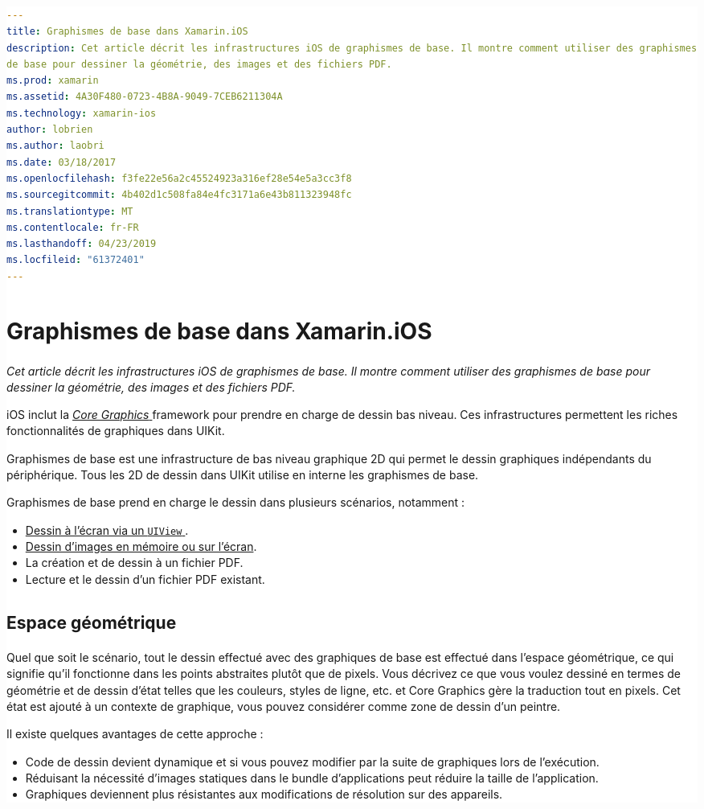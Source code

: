 ```yaml
---
title: Graphismes de base dans Xamarin.iOS
description: Cet article décrit les infrastructures iOS de graphismes de base. Il montre comment utiliser des graphismes de base pour dessiner la géométrie, des images et des fichiers PDF.
ms.prod: xamarin
ms.assetid: 4A30F480-0723-4B8A-9049-7CEB6211304A
ms.technology: xamarin-ios
author: lobrien
ms.author: laobri
ms.date: 03/18/2017
ms.openlocfilehash: f3fe22e56a2c45524923a316ef28e54e5a3cc3f8
ms.sourcegitcommit: 4b402d1c508fa84e4fc3171a6e43b811323948fc
ms.translationtype: MT
ms.contentlocale: fr-FR
ms.lasthandoff: 04/23/2019
ms.locfileid: "61372401"
---
```

# <a name="core-graphics-in-xamarinios"></a>Graphismes de base dans Xamarin.iOS

_Cet article décrit les infrastructures iOS de graphismes de base. Il montre comment utiliser des graphismes de base pour dessiner la géométrie, des images et des fichiers PDF._

iOS inclut la [ *Core Graphics* ](https://developer.apple.com/library/prerelease/ios/documentation/CoreGraphics/Reference/CoreGraphics_Framework/index.html) framework pour prendre en charge de dessin bas niveau. Ces infrastructures permettent les riches fonctionnalités de graphiques dans UIKit. 

Graphismes de base est une infrastructure de bas niveau graphique 2D qui permet le dessin graphiques indépendants du périphérique. Tous les 2D de dessin dans UIKit utilise en interne les graphismes de base.

Graphismes de base prend en charge le dessin dans plusieurs scénarios, notamment :

-  [Dessin à l’écran via un `UIView` ](#Drawing_in_a_UIView_Subclass) .
-  [Dessin d’images en mémoire ou sur l’écran](#Drawing_Images_and_Text).
-  La création et de dessin à un fichier PDF.
-  Lecture et le dessin d’un fichier PDF existant.


## <a name="geometric-space"></a>Espace géométrique

Quel que soit le scénario, tout le dessin effectué avec des graphiques de base est effectué dans l’espace géométrique, ce qui signifie qu’il fonctionne dans les points abstraites plutôt que de pixels. Vous décrivez ce que vous voulez dessiné en termes de géométrie et de dessin d’état telles que les couleurs, styles de ligne, etc. et Core Graphics gère la traduction tout en pixels. Cet état est ajouté à un contexte de graphique, vous pouvez considérer comme zone de dessin d’un peintre.

Il existe quelques avantages de cette approche :

-  Code de dessin devient dynamique et si vous pouvez modifier par la suite de graphiques lors de l’exécution.
-  Réduisant la nécessité d’images statiques dans le bundle d’applications peut réduire la taille de l’application.
-  Graphiques deviennent plus résistantes aux modifications de résolution sur des appareils.
